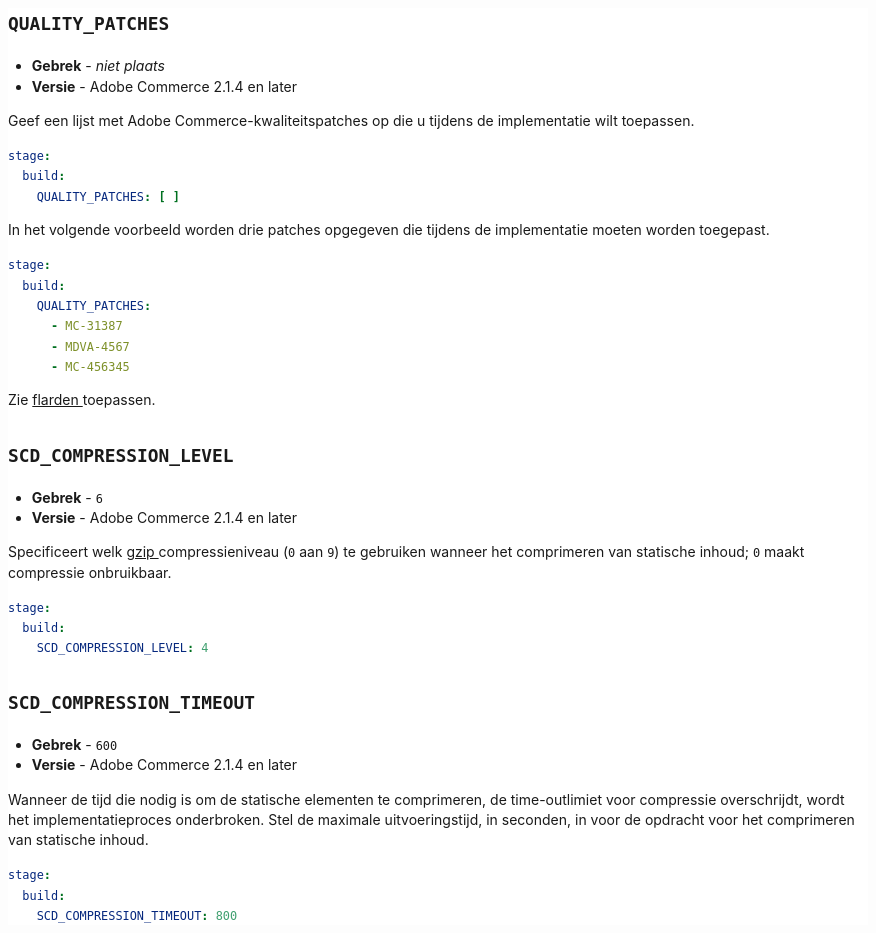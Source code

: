 ## `QUALITY_PATCHES`

- **Gebrek** - _niet plaats_
- **Versie** - Adobe Commerce 2.1.4 en later

Geef een lijst met Adobe Commerce-kwaliteitspatches op die u tijdens de implementatie wilt toepassen.

```yaml
stage:
  build:
    QUALITY_PATCHES: [ ]
```

In het volgende voorbeeld worden drie patches opgegeven die tijdens de implementatie moeten worden toegepast.

```yaml
stage:
  build:
    QUALITY_PATCHES:
      - MC-31387
      - MDVA-4567
      - MC-456345
```

Zie [ flarden ](../development/apply-patches.md) toepassen.

## `SCD_COMPRESSION_LEVEL`

- **Gebrek** - `6`
- **Versie** - Adobe Commerce 2.1.4 en later

Specificeert welk [ gzip ](https://www.gnu.org/software/gzip) compressieniveau (`0` aan `9`) te gebruiken wanneer het comprimeren van statische inhoud; `0` maakt compressie onbruikbaar.

```yaml
stage:
  build:
    SCD_COMPRESSION_LEVEL: 4
```

## `SCD_COMPRESSION_TIMEOUT`

- **Gebrek** - `600`
- **Versie** - Adobe Commerce 2.1.4 en later

Wanneer de tijd die nodig is om de statische elementen te comprimeren, de time-outlimiet voor compressie overschrijdt, wordt het implementatieproces onderbroken. Stel de maximale uitvoeringstijd, in seconden, in voor de opdracht voor het comprimeren van statische inhoud.

```yaml
stage:
  build:
    SCD_COMPRESSION_TIMEOUT: 800
```

